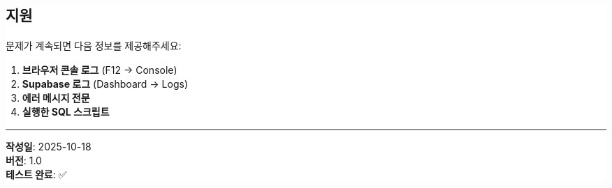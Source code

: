
## 지원

문제가 계속되면 다음 정보를 제공해주세요:

1. **브라우저 콘솔 로그** (F12 → Console)
2. **Supabase 로그** (Dashboard → Logs)
3. **에러 메시지 전문**
4. **실행한 SQL 스크립트**

---

**작성일**: 2025-10-18  
**버전**: 1.0  
**테스트 완료**: ✅
